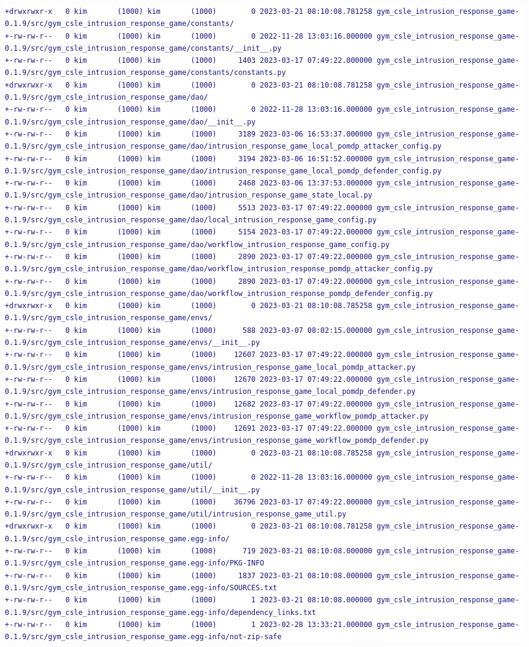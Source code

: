 ```diff
+drwxrwxr-x   0 kim       (1000) kim       (1000)        0 2023-03-21 08:10:08.781258 gym_csle_intrusion_response_game-0.1.9/src/gym_csle_intrusion_response_game/constants/
+-rw-rw-r--   0 kim       (1000) kim       (1000)        0 2022-11-28 13:03:16.000000 gym_csle_intrusion_response_game-0.1.9/src/gym_csle_intrusion_response_game/constants/__init__.py
+-rw-rw-r--   0 kim       (1000) kim       (1000)     1403 2023-03-17 07:49:22.000000 gym_csle_intrusion_response_game-0.1.9/src/gym_csle_intrusion_response_game/constants/constants.py
+drwxrwxr-x   0 kim       (1000) kim       (1000)        0 2023-03-21 08:10:08.781258 gym_csle_intrusion_response_game-0.1.9/src/gym_csle_intrusion_response_game/dao/
+-rw-rw-r--   0 kim       (1000) kim       (1000)        0 2022-11-28 13:03:16.000000 gym_csle_intrusion_response_game-0.1.9/src/gym_csle_intrusion_response_game/dao/__init__.py
+-rw-rw-r--   0 kim       (1000) kim       (1000)     3189 2023-03-06 16:53:37.000000 gym_csle_intrusion_response_game-0.1.9/src/gym_csle_intrusion_response_game/dao/intrusion_response_game_local_pomdp_attacker_config.py
+-rw-rw-r--   0 kim       (1000) kim       (1000)     3194 2023-03-06 16:51:52.000000 gym_csle_intrusion_response_game-0.1.9/src/gym_csle_intrusion_response_game/dao/intrusion_response_game_local_pomdp_defender_config.py
+-rw-rw-r--   0 kim       (1000) kim       (1000)     2468 2023-03-06 13:37:53.000000 gym_csle_intrusion_response_game-0.1.9/src/gym_csle_intrusion_response_game/dao/intrusion_response_game_state_local.py
+-rw-rw-r--   0 kim       (1000) kim       (1000)     5513 2023-03-17 07:49:22.000000 gym_csle_intrusion_response_game-0.1.9/src/gym_csle_intrusion_response_game/dao/local_intrusion_response_game_config.py
+-rw-rw-r--   0 kim       (1000) kim       (1000)     5154 2023-03-17 07:49:22.000000 gym_csle_intrusion_response_game-0.1.9/src/gym_csle_intrusion_response_game/dao/workflow_intrusion_response_game_config.py
+-rw-rw-r--   0 kim       (1000) kim       (1000)     2890 2023-03-17 07:49:22.000000 gym_csle_intrusion_response_game-0.1.9/src/gym_csle_intrusion_response_game/dao/workflow_intrusion_response_pomdp_attacker_config.py
+-rw-rw-r--   0 kim       (1000) kim       (1000)     2890 2023-03-17 07:49:22.000000 gym_csle_intrusion_response_game-0.1.9/src/gym_csle_intrusion_response_game/dao/workflow_intrusion_response_pomdp_defender_config.py
+drwxrwxr-x   0 kim       (1000) kim       (1000)        0 2023-03-21 08:10:08.785258 gym_csle_intrusion_response_game-0.1.9/src/gym_csle_intrusion_response_game/envs/
+-rw-rw-r--   0 kim       (1000) kim       (1000)      588 2023-03-07 08:02:15.000000 gym_csle_intrusion_response_game-0.1.9/src/gym_csle_intrusion_response_game/envs/__init__.py
+-rw-rw-r--   0 kim       (1000) kim       (1000)    12607 2023-03-17 07:49:22.000000 gym_csle_intrusion_response_game-0.1.9/src/gym_csle_intrusion_response_game/envs/intrusion_response_game_local_pomdp_attacker.py
+-rw-rw-r--   0 kim       (1000) kim       (1000)    12670 2023-03-17 07:49:22.000000 gym_csle_intrusion_response_game-0.1.9/src/gym_csle_intrusion_response_game/envs/intrusion_response_game_local_pomdp_defender.py
+-rw-rw-r--   0 kim       (1000) kim       (1000)    12682 2023-03-17 07:49:22.000000 gym_csle_intrusion_response_game-0.1.9/src/gym_csle_intrusion_response_game/envs/intrusion_response_game_workflow_pomdp_attacker.py
+-rw-rw-r--   0 kim       (1000) kim       (1000)    12691 2023-03-17 07:49:22.000000 gym_csle_intrusion_response_game-0.1.9/src/gym_csle_intrusion_response_game/envs/intrusion_response_game_workflow_pomdp_defender.py
+drwxrwxr-x   0 kim       (1000) kim       (1000)        0 2023-03-21 08:10:08.785258 gym_csle_intrusion_response_game-0.1.9/src/gym_csle_intrusion_response_game/util/
+-rw-rw-r--   0 kim       (1000) kim       (1000)        0 2022-11-28 13:03:16.000000 gym_csle_intrusion_response_game-0.1.9/src/gym_csle_intrusion_response_game/util/__init__.py
+-rw-rw-r--   0 kim       (1000) kim       (1000)    36796 2023-03-17 07:49:22.000000 gym_csle_intrusion_response_game-0.1.9/src/gym_csle_intrusion_response_game/util/intrusion_response_game_util.py
+drwxrwxr-x   0 kim       (1000) kim       (1000)        0 2023-03-21 08:10:08.781258 gym_csle_intrusion_response_game-0.1.9/src/gym_csle_intrusion_response_game.egg-info/
+-rw-rw-r--   0 kim       (1000) kim       (1000)      719 2023-03-21 08:10:08.000000 gym_csle_intrusion_response_game-0.1.9/src/gym_csle_intrusion_response_game.egg-info/PKG-INFO
+-rw-rw-r--   0 kim       (1000) kim       (1000)     1837 2023-03-21 08:10:08.000000 gym_csle_intrusion_response_game-0.1.9/src/gym_csle_intrusion_response_game.egg-info/SOURCES.txt
+-rw-rw-r--   0 kim       (1000) kim       (1000)        1 2023-03-21 08:10:08.000000 gym_csle_intrusion_response_game-0.1.9/src/gym_csle_intrusion_response_game.egg-info/dependency_links.txt
+-rw-rw-r--   0 kim       (1000) kim       (1000)        1 2023-02-28 13:33:21.000000 gym_csle_intrusion_response_game-0.1.9/src/gym_csle_intrusion_response_game.egg-info/not-zip-safe
```